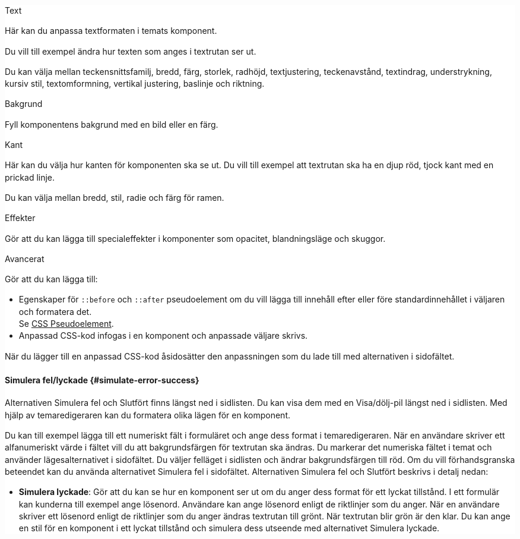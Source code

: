   <tr>
   <td><p>Text</p> </td>
   <td><p>Här kan du anpassa textformaten i temats komponent.</p> <p>Du vill till exempel ändra hur texten som anges i textrutan ser ut.</p> <p>Du kan välja mellan teckensnittsfamilj, bredd, färg, storlek, radhöjd, textjustering, teckenavstånd, textindrag, understrykning, kursiv stil, textomformning, vertikal justering, baslinje och riktning. </p> </td>
  </tr>
  <tr>
   <td><p>Bakgrund </p> </td>
   <td><p>Fyll komponentens bakgrund med en bild eller en färg. </p> </td>
  </tr>
  <tr>
   <td><p>Kant</p> </td>
   <td><p>Här kan du välja hur kanten för komponenten ska se ut. Du vill till exempel att textrutan ska ha en djup röd, tjock kant med en prickad linje. </p> <p>Du kan välja mellan bredd, stil, radie och färg för ramen.</p> </td>
  </tr>
  <tr>
   <td><p>Effekter</p> </td>
   <td><p>Gör att du kan lägga till specialeffekter i komponenter som opacitet, blandningsläge och skuggor. </p> </td>
  </tr>
  <tr>
   <td><p>Avancerat</p> </td>
   <td><p>Gör att du kan lägga till:</p>
    <ul>
     <li>Egenskaper för <code>::before</code> och <code>::after</code> pseudoelement om du vill lägga till innehåll efter eller före standardinnehållet i väljaren och formatera det.<br /> Se <a href="https://www.w3schools.com/css/css_pseudo_elements.asp" target="_blank">CSS Pseudoelement</a>.</li>
     <li>Anpassad CSS-kod infogas i en komponent och anpassade väljare skrivs. </li>
    </ul> <p>När du lägger till en anpassad CSS-kod åsidosätter den anpassningen som du lade till med alternativen i sidofältet. </p> </td>
  </tr>
 </tbody>
</table>

#### Simulera fel/lyckade {#simulate-error-success}

Alternativen Simulera fel och Slutfört finns längst ned i sidlisten. Du kan visa dem med en Visa/dölj-pil längst ned i sidlisten. Med hjälp av temaredigeraren kan du formatera olika lägen för en komponent.

Du kan till exempel lägga till ett numeriskt fält i formuläret och ange dess format i temaredigeraren. När en användare skriver ett alfanumeriskt värde i fältet vill du att bakgrundsfärgen för textrutan ska ändras. Du markerar det numeriska fältet i temat och använder lägesalternativet i sidofältet. Du väljer felläget i sidlisten och ändrar bakgrundsfärgen till röd. Om du vill förhandsgranska beteendet kan du använda alternativet Simulera fel i sidofältet. Alternativen Simulera fel och Slutfört beskrivs i detalj nedan:

* **Simulera lyckade**:
Gör att du kan se hur en komponent ser ut om du anger dess format för ett lyckat tillstånd. I ett formulär kan kunderna till exempel ange lösenord. Användare kan ange lösenord enligt de riktlinjer som du anger. När en användare skriver ett lösenord enligt de riktlinjer som du anger ändras textrutan till grönt. När textrutan blir grön är den klar. Du kan ange en stil för en komponent i ett lyckat tillstånd och simulera dess utseende med alternativet Simulera lyckade.
